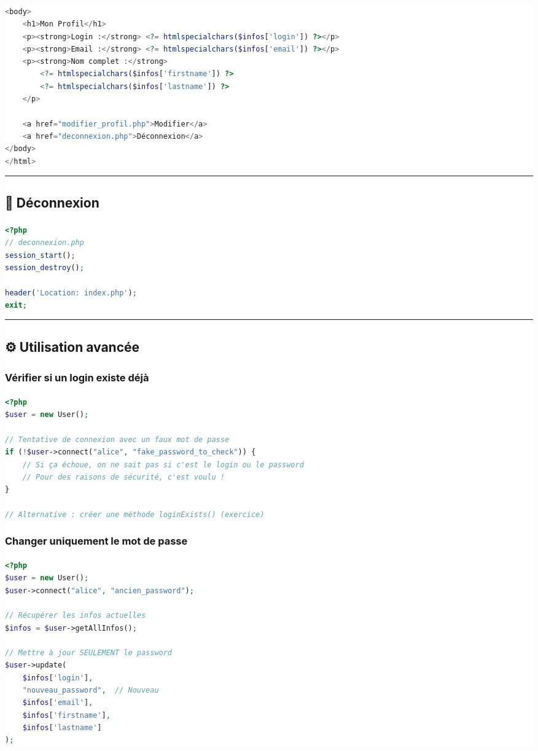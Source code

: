 ```php
<body>
    <h1>Mon Profil</h1>
    <p><strong>Login :</strong> <?= htmlspecialchars($infos['login']) ?></p>
    <p><strong>Email :</strong> <?= htmlspecialchars($infos['email']) ?></p>
    <p><strong>Nom complet :</strong> 
        <?= htmlspecialchars($infos['firstname']) ?> 
        <?= htmlspecialchars($infos['lastname']) ?>
    </p>
    
    <a href="modifier_profil.php">Modifier</a>
    <a href="deconnexion.php">Déconnexion</a>
</body>
</html>
```

---

## 🚪 Déconnexion
```php
<?php
// deconnexion.php
session_start();
session_destroy();

header('Location: index.php');
exit;
```

---

## ⚙️ Utilisation avancée

### Vérifier si un login existe déjà
```php
<?php
$user = new User();

// Tentative de connexion avec un faux mot de passe
if (!$user->connect("alice", "fake_password_to_check")) {
    // Si ça échoue, on ne sait pas si c'est le login ou le password
    // Pour des raisons de sécurité, c'est voulu !
}

// Alternative : créer une méthode loginExists() (exercice)
```

### Changer uniquement le mot de passe
```php
<?php
$user = new User();
$user->connect("alice", "ancien_password");

// Récupérer les infos actuelles
$infos = $user->getAllInfos();

// Mettre à jour SEULEMENT le password
$user->update(
    $infos['login'],
    "nouveau_password",  // Nouveau
    $infos['email'],
    $infos['firstname'],
    $infos['lastname']
);
```